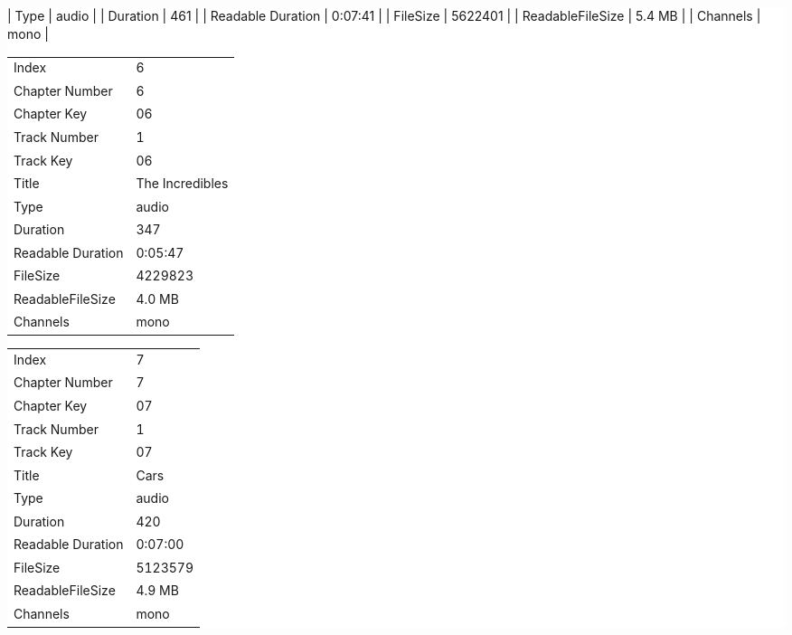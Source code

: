 | Type | audio |
| Duration | 461 |
| Readable Duration | 0:07:41 |
| FileSize | 5622401 |
| ReadableFileSize | 5.4 MB |
| Channels | mono |

|  |  |
| - | - |
| Index | 6 |
| Chapter Number | 6 |
| Chapter Key | 06 |
| Track Number | 1 |
| Track Key | 06 |
| Title | The Incredibles |
| Type | audio |
| Duration | 347 |
| Readable Duration | 0:05:47 |
| FileSize | 4229823 |
| ReadableFileSize | 4.0 MB |
| Channels | mono |

|  |  |
| - | - |
| Index | 7 |
| Chapter Number | 7 |
| Chapter Key | 07 |
| Track Number | 1 |
| Track Key | 07 |
| Title | Cars |
| Type | audio |
| Duration | 420 |
| Readable Duration | 0:07:00 |
| FileSize | 5123579 |
| ReadableFileSize | 4.9 MB |
| Channels | mono |
